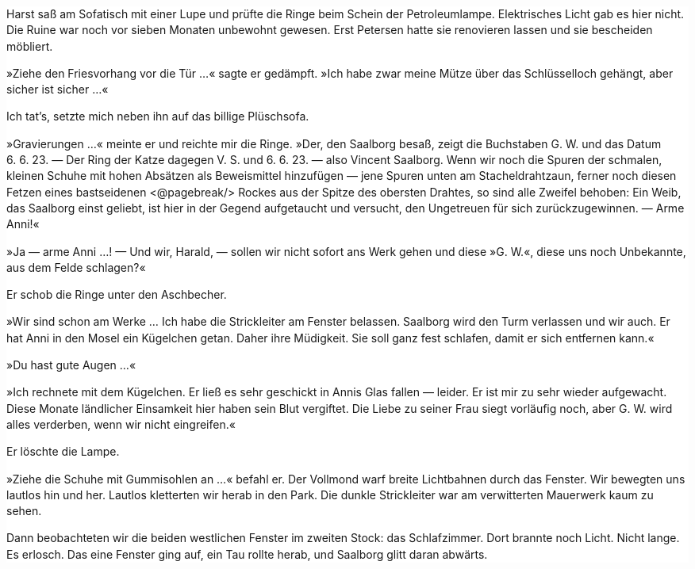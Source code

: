 Harst saß am Sofatisch mit einer Lupe und prüfte die
Ringe beim Schein der Petroleumlampe. Elektrisches Licht
gab es hier nicht. Die Ruine war noch vor sieben Monaten
unbewohnt gewesen. Erst Petersen hatte sie renovieren lassen
und sie bescheiden möbliert.

»Ziehe den Friesvorhang vor die Tür …« sagte er gedämpft.
»Ich habe zwar meine Mütze über das Schlüsselloch
gehängt, aber sicher ist sicher …«

Ich tat’s, setzte mich neben ihn auf das billige Plüschsofa.

»Gravierungen …« meinte er und reichte mir die Ringe.
»Der, den Saalborg besaß, zeigt die Buchstaben G. W. und
das Datum 6.&nbsp;6.&nbsp;23. — Der Ring der Katze dagegen V. S.
und 6.&nbsp;6.&nbsp;23. — also Vincent Saalborg. Wenn wir noch
die Spuren der schmalen, kleinen Schuhe mit hohen Absätzen
als Beweismittel hinzufügen — jene Spuren unten am
Stacheldrahtzaun, ferner noch diesen Fetzen eines bastseidenen
<@pagebreak/>
Rockes aus der Spitze des obersten Drahtes, so sind alle
Zweifel behoben: Ein Weib, das Saalborg einst geliebt,
ist hier in der Gegend aufgetaucht und versucht, den Ungetreuen
für sich zurückzugewinnen. — Arme Anni!«

»Ja — arme Anni …! — Und wir, Harald, — sollen
wir nicht sofort ans Werk gehen und diese »G. W.«, diese
uns noch Unbekannte, aus dem Felde schlagen?«

Er schob die Ringe unter den Aschbecher.

»Wir sind schon am Werke … Ich habe die Strickleiter am
Fenster belassen. Saalborg wird den Turm verlassen und wir
auch. Er hat Anni in den Mosel ein Kügelchen getan. Daher
ihre Müdigkeit. Sie soll ganz fest schlafen, damit er sich entfernen
kann.«

»Du hast gute Augen …«

»Ich rechnete mit dem Kügelchen. Er ließ es sehr geschickt
in Annis Glas fallen — leider. Er ist mir zu sehr wieder
aufgewacht. Diese Monate ländlicher Einsamkeit hier haben
sein Blut vergiftet. Die Liebe zu seiner Frau siegt vorläufig
noch, aber G. W. wird alles verderben, wenn wir nicht
eingreifen.«

Er löschte die Lampe.

»Ziehe die Schuhe mit Gummisohlen an …« befahl er.
Der Vollmond warf breite Lichtbahnen durch das Fenster.
Wir bewegten uns lautlos hin und her. Lautlos kletterten
wir herab in den Park. Die dunkle Strickleiter war am
verwitterten Mauerwerk kaum zu sehen.

Dann beobachteten wir die beiden westlichen Fenster im
zweiten Stock: das Schlafzimmer. Dort brannte noch Licht.
Nicht lange. Es erlosch. Das eine Fenster ging auf, ein Tau
rollte herab, und Saalborg glitt daran abwärts.
